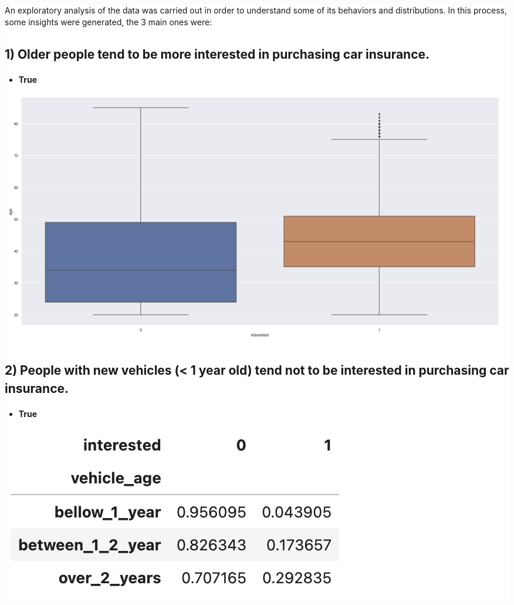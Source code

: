 An exploratory analysis of the data was carried out in order to understand some of its behaviors and distributions. In this process, some insights were generated, the 3 main ones were:

## 1) Older people tend to be more interested in purchasing car insurance.

- **True** 

![](imgs/boxplot.png)

## 2) People with new vehicles (< 1 year old) tend not to be interested in purchasing car insurance.

- **True** 

![](imgs/vehicle_age.png)
